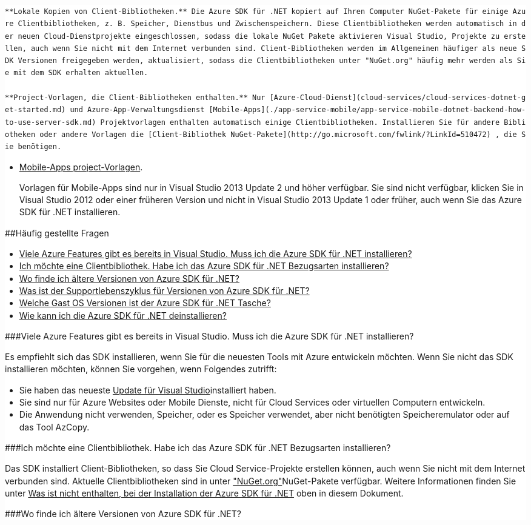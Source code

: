     **Lokale Kopien von Client-Bibliotheken.** Die Azure SDK für .NET kopiert auf Ihren Computer NuGet-Pakete für einige Azure Clientbibliotheken, z. B. Speicher, Dienstbus und Zwischenspeichern. Diese Clientbibliotheken werden automatisch in der neuen Cloud-Dienstprojekte eingeschlossen, sodass die lokale NuGet Pakete aktivieren Visual Studio, Projekte zu erstellen, auch wenn Sie nicht mit dem Internet verbunden sind. Client-Bibliotheken werden im Allgemeinen häufiger als neue SDK Versionen freigegeben werden, aktualisiert, sodass die Clientbibliotheken unter "NuGet.org" häufig mehr werden als Sie mit dem SDK erhalten aktuellen.

    **Project-Vorlagen, die Client-Bibliotheken enthalten.** Nur [Azure-Cloud-Dienst](cloud-services/cloud-services-dotnet-get-started.md) und Azure-App-Verwaltungsdienst [Mobile-Apps](./app-service-mobile/app-service-mobile-dotnet-backend-how-to-use-server-sdk.md) Projektvorlagen enthalten automatisch einige Clientbibliotheken. Installieren Sie für andere Bibliotheken oder andere Vorlagen die [Client-Bibliothek NuGet-Pakete](http://go.microsoft.com/fwlink/?LinkId=510472) , die Sie benötigen.

* [Mobile-Apps project-Vorlagen](./app-service-mobile/app-service-mobile-dotnet-backend-how-to-use-server-sdk.md).

    Vorlagen für Mobile-Apps sind nur in Visual Studio 2013 Update 2 und höher verfügbar. Sie sind nicht verfügbar, klicken Sie in Visual Studio 2012 oder einer früheren Version und nicht in Visual Studio 2013 Update 1 oder früher, auch wenn Sie das Azure SDK für .NET installieren.

##<a id="faq"></a>Häufig gestellte Fragen

- [Viele Azure Features gibt es bereits in Visual Studio. Muss ich die Azure SDK für .NET installieren?](#azinvs)
- [Ich möchte eine Clientbibliothek. Habe ich das Azure SDK für .NET Bezugsarten installieren?](#clientlib)
- [Wo finde ich ältere Versionen von Azure SDK für .NET?](#olderversions)
- [Was ist der Supportlebenszyklus für Versionen von Azure SDK für .NET?](#lifecycle)
- [Welche Gast OS Versionen ist der Azure SDK für .NET Tasche?](#guestos)
- [Wie kann ich die Azure SDK für .NET deinstallieren?](#uninstall)

###<a id="azinvs"></a>Viele Azure Features gibt es bereits in Visual Studio. Muss ich die Azure SDK für .NET installieren?

Es empfiehlt sich das SDK installieren, wenn Sie für die neuesten Tools mit Azure entwickeln möchten. Wenn Sie nicht das SDK installieren möchten, können Sie vorgehen, wenn Folgendes zutrifft:

* Sie haben das neueste [Update für Visual Studio](http://www.visualstudio.com/downloads/download-visual-studio-vs#DownloadFamilies_5)installiert haben.
* Sie sind nur für Azure Websites oder Mobile Dienste, nicht für Cloud Services oder virtuellen Computern entwickeln.
* Die Anwendung nicht verwenden, Speicher, oder es Speicher verwendet, aber nicht benötigten Speicheremulator oder auf das Tool AzCopy.

###<a id="clientlib"></a>Ich möchte eine Clientbibliothek. Habe ich das Azure SDK für .NET Bezugsarten installieren?

Das SDK installiert Client-Bibliotheken, so dass Sie Cloud Service-Projekte erstellen können, auch wenn Sie nicht mit dem Internet verbunden sind. Aktuelle Clientbibliotheken sind in unter ["NuGet.org"](http://go.microsoft.com/fwlink/?LinkId=510472)NuGet-Pakete verfügbar. Weitere Informationen finden Sie unter [Was ist nicht enthalten, bei der Installation der Azure SDK für .NET](#notincluded) oben in diesem Dokument.

###<a id="olderversions"></a>Wo finde ich ältere Versionen von Azure SDK für .NET?
